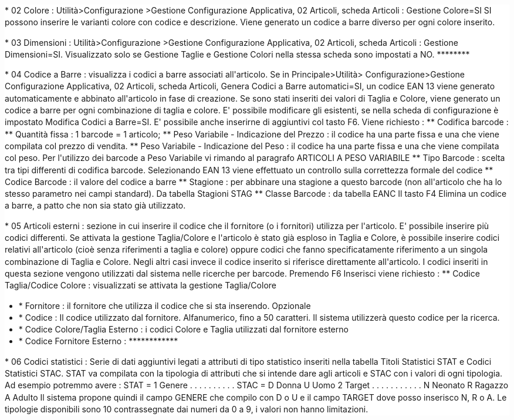  \* 02 Colore :  Utilità>Configurazione >Gestione Configurazione Applicativa, 02 Articoli, scheda Articoli :  Gestione Colore=SI
SI possono inserire le varianti colore con codice e descrizione. Viene generato un codice a barre diverso per ogni colore inserito.

 \* 03 Dimensioni :  Utilità>Configurazione >Gestione Configurazione Applicativa, 02 Articoli, scheda Articoli :  Gestione Dimensioni=SI. Visualizzato solo se Gestione Taglie e Gestione Colori nella stessa scheda sono impostati a NO. \*\*\*\*\*\*\*\*

 \* 04 Codice a Barre :  visualizza i codici a barre associati all'articolo. Se in Principale>Utilità> Configurazione>Gestione Configurazione Applicativa, 02 Articoli, scheda Articoli, Genera Codici a Barre automatici=SI, un codice EAN 13 viene generato automaticamente e abbinato all'articolo in fase di creazione. Se sono stati inseriti dei valori di Taglia e Colore, viene generato un codice a barre per ogni combinazione di taglia e colore. E' possibile modificare gli esistenti, se nella scheda di configurazione è impostato Modifica Codici a Barre=SI.
E' possibile anche inserirne di aggiuntivi col tasto F6. Viene richiesto : 
 \*\* Codifica barcode : 
 \*\* Quantità fissa :  1 barcode = 1 articolo;
 \*\* Peso Variabile - Indicazione del Prezzo :  il codice ha una parte fissa e una che viene compilata col prezzo di vendita.
 \*\* Peso Variabile - Indicazione del Peso :  il codice ha una parte fissa e una che viene compilata col peso.
Per l'utilizzo dei barcode a Peso Variabile vi rimando al paragrafo ARTICOLI A PESO VARIABILE
 \*\* Tipo Barcode :  scelta tra tipi differenti di codifica barcode. Selezionando EAN 13 viene effettuato un controllo sulla correttezza formale del codice
 \*\* Codice Barcode :  il valore del codice a barre
 \*\* Stagione :  per abbinare una stagione a questo barcode (non all'articolo che ha lo stesso parametro nei campi standard). Da tabella Stagioni STAG
 \*\* Classe Barcode  :  da tabella EANC
Il tasto F4 Elimina un codice a barre, a patto che non sia stato già utilizzato.

 \* 05 Articoli esterni :  sezione in cui inserire il codice che il fornitore (o i fornitori) utilizza per l'articolo.
E' possibile inserire più codici differenti. Se attivata la gestione Taglia/Colore e l'articolo è stato già esploso in Taglia e Colore, è possibile inserire codici relativi all'articolo (cioè senza riferimenti a taglia e colore) oppure codici che fanno specificatamente riferimento a un singola combinazione di Taglia e Colore. Negli altri casi invece il codice inserito si riferisce direttamente all'articolo. I codici inseriti in questa sezione vengono utilizzati dal sistema nelle ricerche per barcode. Premendo F6 Inserisci viene richiesto : 
 \*\* Codice Taglia/Codice Colore :  visualizzati se attivata la gestione Taglia/Colore
- \* Fornitore :  il fornitore che utilizza il codice che si sta inserendo. Opzionale
- \* Codice :  Il codice utilizzato dal fornitore. Alfanumerico, fino a 50 caratteri. Il sistema utilizzerà questo codice per la ricerca.
- \* Codice Colore/Taglia Esterno :  i codici Colore e Taglia utilizzati dal fornitore esterno
- \* Codice Fornitore Esterno :  \*\*\*\*\*\*\*\*\*\*\*\*


 \* 06 Codici statistici :  Serie di dati aggiuntivi legati a attributi di tipo statistico inseriti nella tabella Titoli Statistici STAT e Codici Statistici STAC. STAT va compilata con la tipologia di attributi che si intende dare agli articoli e STAC con i valori di ogni tipologia.
Ad esempio potremmo avere : 
     STAT =  1 Genere . . . . . . . . . .  STAC =  D Donna
                                                                      U Uomo
                   2 Target . . . . . . . . . . .               N Neonato
                                                                      R Ragazzo
                                                                      A Adulto
Il sistema propone quindi il campo GENERE che compilo con D o U e il campo TARGET dove posso inserisco N, R o A.
Le tipologie disponibili sono 10 contrassegnate dai numeri da 0 a 9, i valori non hanno limitazioni.

